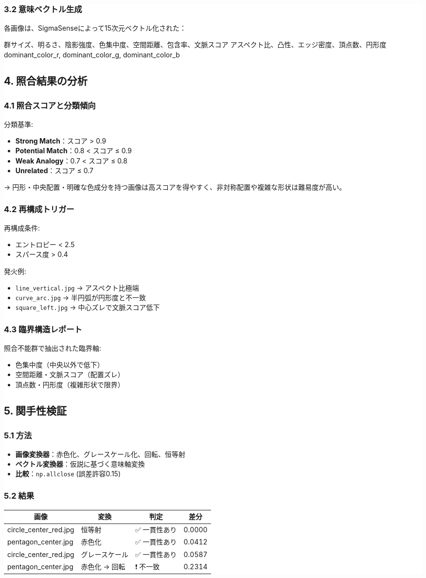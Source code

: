 ### 3.2 意味ベクトル生成
各画像は、SigmaSenseによって15次元ベクトル化された：

群サイズ、明るさ、陰影強度、色集中度、空間距離、包含率、文脈スコア
アスペクト比、凸性、エッジ密度、頂点数、円形度
dominant_color_r, dominant_color_g, dominant_color_b

## 4. 照合結果の分析

### 4.1 照合スコアと分類傾向
分類基準:

- **Strong Match**：スコア > 0.9
- **Potential Match**：0.8 < スコア ≤ 0.9
- **Weak Analogy**：0.7 < スコア ≤ 0.8
- **Unrelated**：スコア ≤ 0.7

→ 円形・中央配置・明確な色成分を持つ画像は高スコアを得やすく、非対称配置や複雑な形状は難易度が高い。

### 4.2 再構成トリガー
再構成条件:

- エントロピー < 2.5
- スパース度 > 0.4

発火例:
- `line_vertical.jpg` → アスペクト比極端
- `curve_arc.jpg` → 半円弧が円形度と不一致
- `square_left.jpg` → 中心ズレで文脈スコア低下

### 4.3 臨界構造レポート
照合不能群で抽出された臨界軸:

- 色集中度（中央以外で低下）
- 空間距離・文脈スコア（配置ズレ）
- 頂点数・円形度（複雑形状で限界）

## 5. 関手性検証

### 5.1 方法
- **画像変換器**：赤色化、グレースケール化、回転、恒等射
- **ベクトル変換器**：仮説に基づく意味軸変換
- **比較**：`np.allclose` (誤差許容0.15)

### 5.2 結果

| 画像                   | 変換          | 判定           | 差分 |
|-------------------------|---------------|----------------|------|
| circle_center_red.jpg   | 恒等射        | ✅ 一貫性あり | 0.0000 |
| pentagon_center.jpg     | 赤色化        | ✅ 一貫性あり | 0.0412 |
| circle_center_red.jpg   | グレースケール| ✅ 一貫性あり | 0.0587 |
| pentagon_center.jpg     | 赤色化 → 回転 | ❗ 不一致      | 0.2314 |
